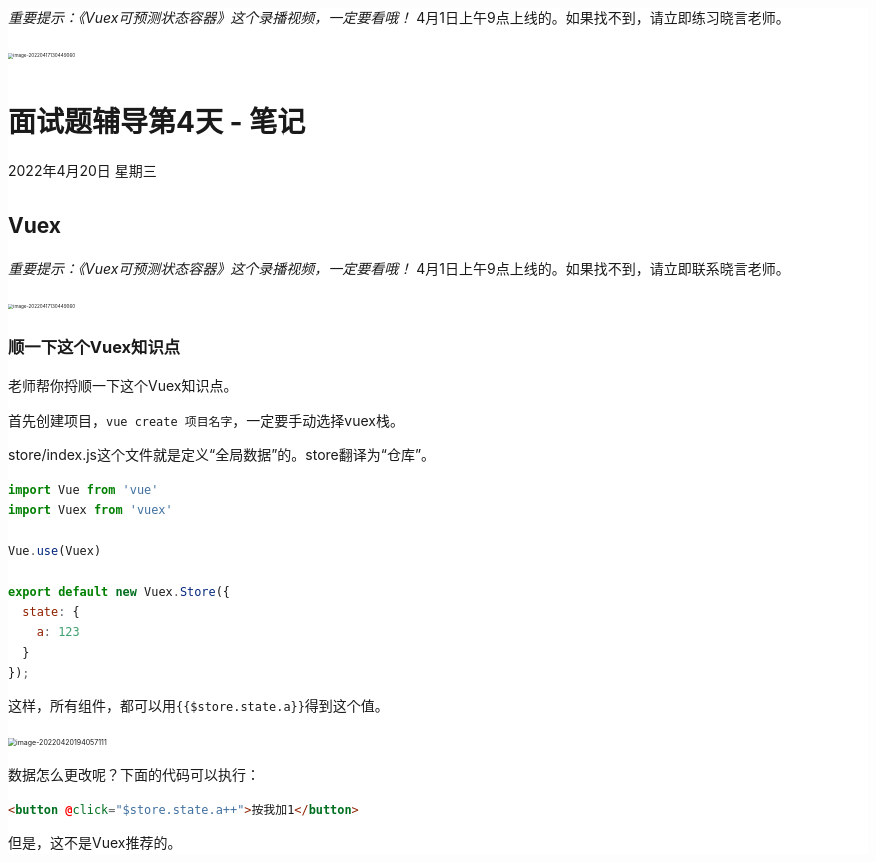 *重要提示：《Vuex可预测状态容器》这个录播视频，一定要看哦！* 4月1日上午9点上线的。如果找不到，请立即练习晓言老师。

<img src="F:/Web前端/BOSS直聘课程/学习资料/面试辅导/《面试题辅导第3天-案例和笔记》/markdown格式笔记/assets/image-20220417130449060.png" alt="image-20220417130449060" style="zoom:33%;" />







# 面试题辅导第4天 - 笔记

2022年4月20日 星期三



## Vuex

*重要提示：《Vuex可预测状态容器》这个录播视频，一定要看哦！* 4月1日上午9点上线的。如果找不到，请立即联系晓言老师。

<img src="F:\Web前端\BOSS直聘课程\学习资料\面试辅导\《面试题辅导第4天-案例和笔记》\markdown格式笔记\assets\image-20220417130449060-16501891693373.png" alt="image-20220417130449060" style="zoom:33%;" />

### 顺一下这个Vuex知识点

老师帮你捋顺一下这个Vuex知识点。

首先创建项目，`vue create 项目名字`，一定要手动选择vuex栈。



store/index.js这个文件就是定义“全局数据”的。store翻译为“仓库”。

```js
import Vue from 'vue'
import Vuex from 'vuex'

Vue.use(Vuex)

export default new Vuex.Store({
  state: {
    a: 123
  }
});
```

这样，所有组件，都可以用`{{$store.state.a}}`得到这个值。

<img src="F:\Web前端\BOSS直聘课程\学习资料\面试辅导\《面试题辅导第4天-案例和笔记》\markdown格式笔记\assets\image-20220420194057111.png" alt="image-20220420194057111" style="zoom:50%;" />



数据怎么更改呢？下面的代码可以执行：

```html
<button @click="$store.state.a++">按我加1</button>
```

但是，这不是Vuex推荐的。

